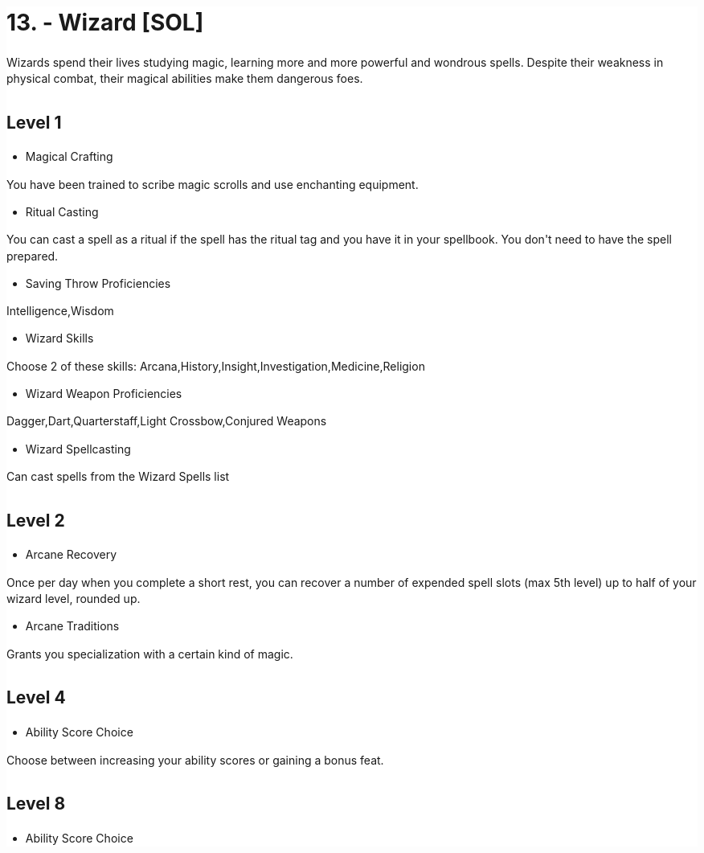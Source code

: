 

# 13. - Wizard [SOL]

Wizards spend their lives studying magic, learning more and more powerful and wondrous spells. Despite their weakness in physical combat, their magical abilities make them dangerous foes.


## Level 1

* Magical Crafting

You have been trained to scribe magic scrolls and use enchanting equipment.

* Ritual Casting

You can cast a spell as a ritual if the spell has the ritual tag and you have it in your spellbook. You don't need to have the spell prepared.

* Saving Throw Proficiencies

Intelligence,Wisdom

* Wizard Skills

Choose 2 of these skills: Arcana,History,Insight,Investigation,Medicine,Religion

* Wizard Weapon Proficiencies

Dagger,Dart,Quarterstaff,Light Crossbow,Conjured Weapons

* Wizard Spellcasting

Can cast spells from the Wizard Spells list


## Level 2

* Arcane Recovery

Once per day when you complete a short rest, you can recover a number of expended spell slots (max 5th level) up to half of your wizard level, rounded up.

* Arcane Traditions

Grants you specialization with a certain kind of magic.


## Level 4

* Ability Score Choice

Choose between increasing your ability scores or gaining a bonus feat.


## Level 8

* Ability Score Choice
